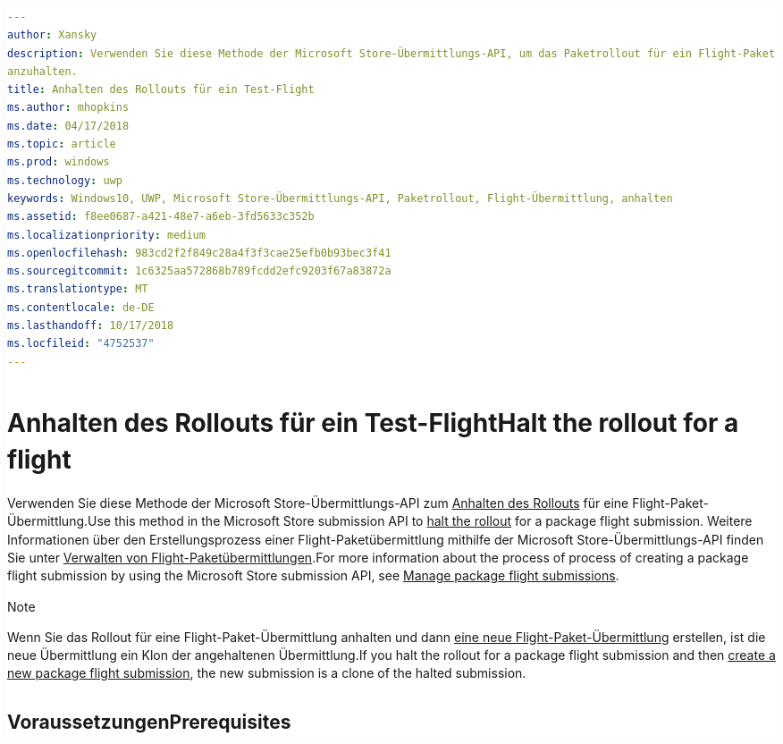 ```yaml
---
author: Xansky
description: Verwenden Sie diese Methode der Microsoft Store-Übermittlungs-API, um das Paketrollout für ein Flight-Paket anzuhalten.
title: Anhalten des Rollouts für ein Test-Flight
ms.author: mhopkins
ms.date: 04/17/2018
ms.topic: article
ms.prod: windows
ms.technology: uwp
keywords: Windows10, UWP, Microsoft Store-Übermittlungs-API, Paketrollout, Flight-Übermittlung, anhalten
ms.assetid: f8ee0687-a421-48e7-a6eb-3fd5633c352b
ms.localizationpriority: medium
ms.openlocfilehash: 983cd2f2f849c28a4f3f3cae25efb0b93bec3f41
ms.sourcegitcommit: 1c6325aa572868b789fcdd2efc9203f67a83872a
ms.translationtype: MT
ms.contentlocale: de-DE
ms.lasthandoff: 10/17/2018
ms.locfileid: "4752537"
---
```

# <a name="halt-the-rollout-for-a-flight"></a><span data-ttu-id="d4906-104">Anhalten des Rollouts für ein Test-Flight</span><span class="sxs-lookup"><span data-stu-id="d4906-104">Halt the rollout for a flight</span></span>

<span data-ttu-id="d4906-105">Verwenden Sie diese Methode der Microsoft Store-Übermittlungs-API zum [Anhalten des Rollouts](../publish/gradual-package-rollout.md#completing-the-rollout) für eine Flight-Paket-Übermittlung.</span><span class="sxs-lookup"><span data-stu-id="d4906-105">Use this method in the Microsoft Store submission API to [halt the rollout](../publish/gradual-package-rollout.md#completing-the-rollout) for a package flight submission.</span></span> <span data-ttu-id="d4906-106">Weitere Informationen über den Erstellungsprozess einer Flight-Paketübermittlung mithilfe der Microsoft Store-Übermittlungs-API finden Sie unter [Verwalten von Flight-Paketübermittlungen](manage-flight-submissions.md).</span><span class="sxs-lookup"><span data-stu-id="d4906-106">For more information about the process of process of creating a package flight submission by using the Microsoft Store submission API, see [Manage package flight submissions](manage-flight-submissions.md).</span></span>

> [!NOTE]
> <span data-ttu-id="d4906-107">Wenn Sie das Rollout für eine Flight-Paket-Übermittlung anhalten und dann [eine neue Flight-Paket-Übermittlung](create-a-flight-submission.md) erstellen, ist die neue Übermittlung ein Klon der angehaltenen Übermittlung.</span><span class="sxs-lookup"><span data-stu-id="d4906-107">If you halt the rollout for a package flight submission and then [create a new package flight submission](create-a-flight-submission.md), the new submission is a clone of the halted submission.</span></span>

## <a name="prerequisites"></a><span data-ttu-id="d4906-108">Voraussetzungen</span><span class="sxs-lookup"><span data-stu-id="d4906-108">Prerequisites</span></span>
